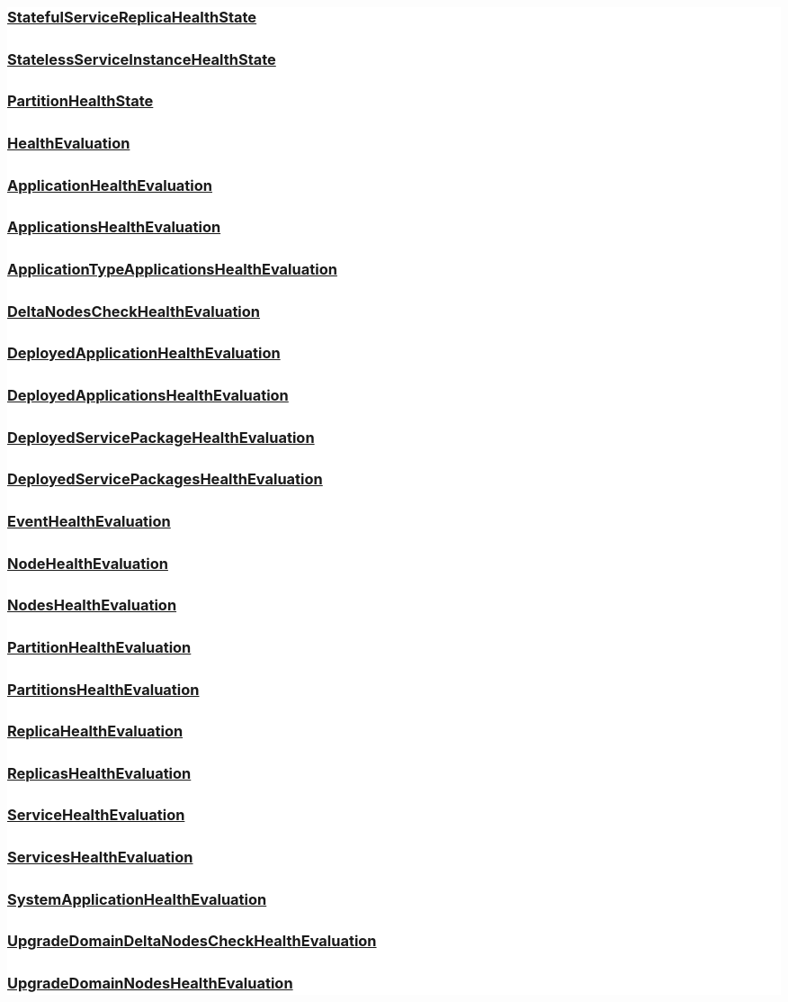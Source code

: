 ### [StatefulServiceReplicaHealthState](sfclient-model-statefulservicereplicahealthstate.md)
### [StatelessServiceInstanceHealthState](sfclient-model-statelessserviceinstancehealthstate.md)
### [PartitionHealthState](sfclient-model-partitionhealthstate.md)
### [HealthEvaluation](sfclient-model-healthevaluation.md)
### [ApplicationHealthEvaluation](sfclient-model-applicationhealthevaluation.md)
### [ApplicationsHealthEvaluation](sfclient-model-applicationshealthevaluation.md)
### [ApplicationTypeApplicationsHealthEvaluation](sfclient-model-applicationtypeapplicationshealthevaluation.md)
### [DeltaNodesCheckHealthEvaluation](sfclient-model-deltanodescheckhealthevaluation.md)
### [DeployedApplicationHealthEvaluation](sfclient-model-deployedapplicationhealthevaluation.md)
### [DeployedApplicationsHealthEvaluation](sfclient-model-deployedapplicationshealthevaluation.md)
### [DeployedServicePackageHealthEvaluation](sfclient-model-deployedservicepackagehealthevaluation.md)
### [DeployedServicePackagesHealthEvaluation](sfclient-model-deployedservicepackageshealthevaluation.md)
### [EventHealthEvaluation](sfclient-model-eventhealthevaluation.md)
### [NodeHealthEvaluation](sfclient-model-nodehealthevaluation.md)
### [NodesHealthEvaluation](sfclient-model-nodeshealthevaluation.md)
### [PartitionHealthEvaluation](sfclient-model-partitionhealthevaluation.md)
### [PartitionsHealthEvaluation](sfclient-model-partitionshealthevaluation.md)
### [ReplicaHealthEvaluation](sfclient-model-replicahealthevaluation.md)
### [ReplicasHealthEvaluation](sfclient-model-replicashealthevaluation.md)
### [ServiceHealthEvaluation](sfclient-model-servicehealthevaluation.md)
### [ServicesHealthEvaluation](sfclient-model-serviceshealthevaluation.md)
### [SystemApplicationHealthEvaluation](sfclient-model-systemapplicationhealthevaluation.md)
### [UpgradeDomainDeltaNodesCheckHealthEvaluation](sfclient-model-upgradedomaindeltanodescheckhealthevaluation.md)
### [UpgradeDomainNodesHealthEvaluation](sfclient-model-upgradedomainnodeshealthevaluation.md)